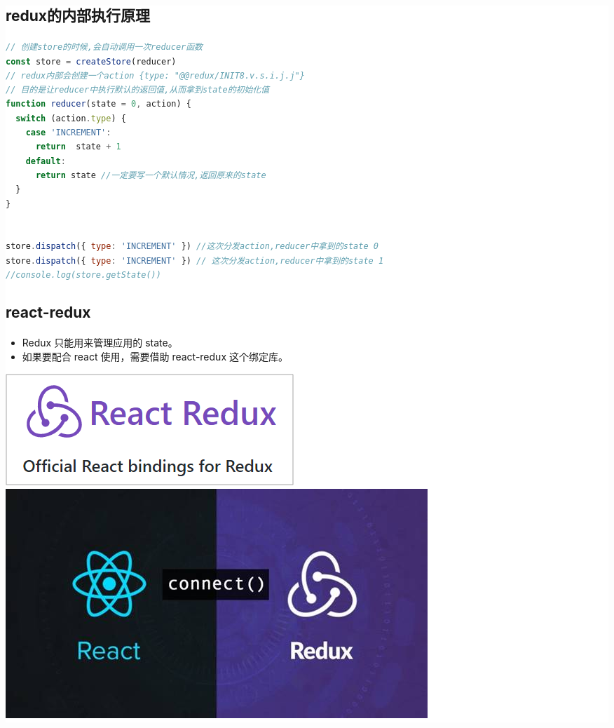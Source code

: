 

## redux的内部执行原理

```js
// 创建store的时候,会自动调用一次reducer函数
const store = createStore(reducer)
// redux内部会创建一个action {type: "@@redux/INIT8.v.s.i.j.j"}
// 目的是让reducer中执行默认的返回值,从而拿到state的初始化值
function reducer(state = 0, action) {
  switch (action.type) {
    case 'INCREMENT':
      return  state + 1
    default:
      return state //一定要写一个默认情况,返回原来的state
  }
}


store.dispatch({ type: 'INCREMENT' }) //这次分发action,reducer中拿到的state 0
store.dispatch({ type: 'INCREMENT' }) // 这次分发action,reducer中拿到的state 1
//console.log(store.getState())
```

## react-redux



- Redux 只能用来管理应用的 state。
- 如果要配合 react 使用，需要借助 react-redux 这个绑定库。

![react-redux](./imgs/react-redux.png)
![react-redux1](./imgs/react-redux1.jpg)
